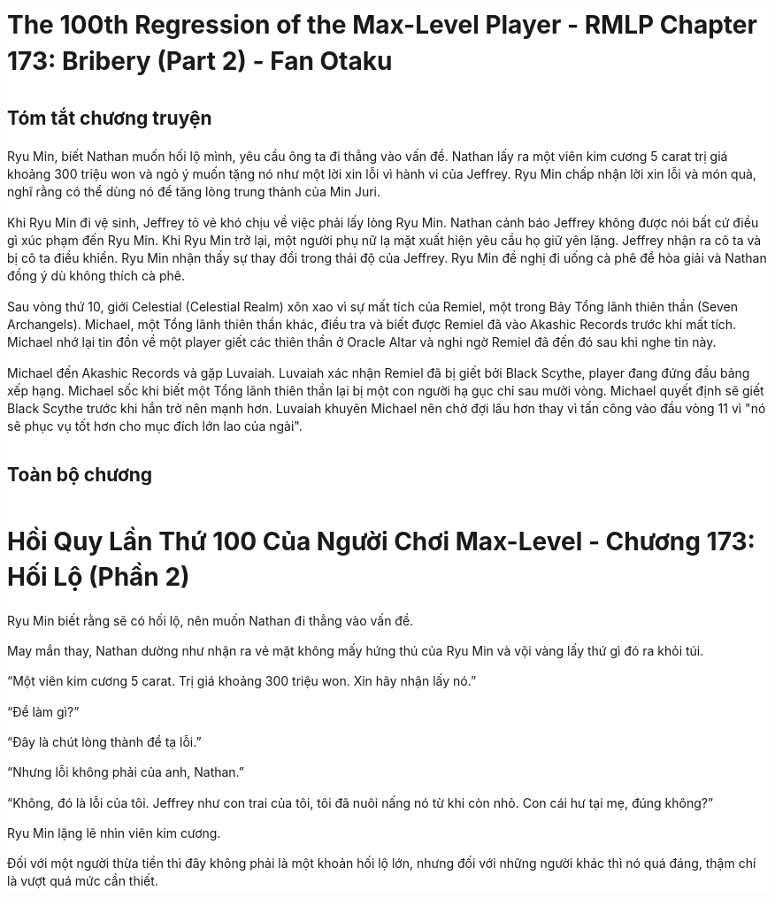 # The 100th Regression of the Max-Level Player - RMLP Chapter 173: Bribery (Part 2) - Fan Otaku

## Tóm tắt chương truyện

Ryu Min, biết Nathan muốn hối lộ mình, yêu cầu ông ta đi thẳng vào vấn đề. Nathan lấy ra một viên kim cương 5 carat trị giá khoảng 300 triệu won và ngỏ ý muốn tặng nó như một lời xin lỗi vì hành vi của Jeffrey. Ryu Min chấp nhận lời xin lỗi và món quà, nghĩ rằng có thể dùng nó để tăng lòng trung thành của Min Juri.

Khi Ryu Min đi vệ sinh, Jeffrey tỏ vẻ khó chịu về việc phải lấy lòng Ryu Min. Nathan cảnh báo Jeffrey không được nói bất cứ điều gì xúc phạm đến Ryu Min. Khi Ryu Min trở lại, một người phụ nữ lạ mặt xuất hiện yêu cầu họ giữ yên lặng. Jeffrey nhận ra cô ta và bị cô ta điều khiển. Ryu Min nhận thấy sự thay đổi trong thái độ của Jeffrey. Ryu Min đề nghị đi uống cà phê để hòa giải và Nathan đồng ý dù không thích cà phê.

Sau vòng thứ 10, giới Celestial (Celestial Realm) xôn xao vì sự mất tích của Remiel, một trong Bảy Tổng lãnh thiên thần (Seven Archangels). Michael, một Tổng lãnh thiên thần khác, điều tra và biết được Remiel đã vào Akashic Records trước khi mất tích. Michael nhớ lại tin đồn về một player giết các thiên thần ở Oracle Altar và nghi ngờ Remiel đã đến đó sau khi nghe tin này.

Michael đến Akashic Records và gặp Luvaiah. Luvaiah xác nhận Remiel đã bị giết bởi Black Scythe, player đang đứng đầu bảng xếp hạng. Michael sốc khi biết một Tổng lãnh thiên thần lại bị một con người hạ gục chỉ sau mười vòng. Michael quyết định sẽ giết Black Scythe trước khi hắn trở nên mạnh hơn. Luvaiah khuyên Michael nên chờ đợi lâu hơn thay vì tấn công vào đầu vòng 11 vì "nó sẽ phục vụ tốt hơn cho mục đích lớn lao của ngài".

## Toàn bộ chương

# Hồi Quy Lần Thứ 100 Của Người Chơi Max-Level - Chương 173: Hối Lộ (Phần 2)

Ryu Min biết rằng sẽ có hối lộ, nên muốn Nathan đi thẳng vào vấn đề.

May mắn thay, Nathan dường như nhận ra vẻ mặt không mấy hứng thú của Ryu Min và vội vàng lấy thứ gì đó ra khỏi túi.

“Một viên kim cương 5 carat. Trị giá khoảng 300 triệu won. Xin hãy nhận lấy nó.”

“Để làm gì?”

“Đây là chút lòng thành để tạ lỗi.”

“Nhưng lỗi không phải của anh, Nathan.”

“Không, đó là lỗi của tôi. Jeffrey như con trai của tôi, tôi đã nuôi nấng nó từ khi còn nhỏ. Con cái hư tại mẹ, đúng không?”

Ryu Min lặng lẽ nhìn viên kim cương.

Đối với một người thừa tiền thì đây không phải là một khoản hối lộ lớn, nhưng đối với những người khác thì nó quá đáng, thậm chí là vượt quá mức cần thiết.
